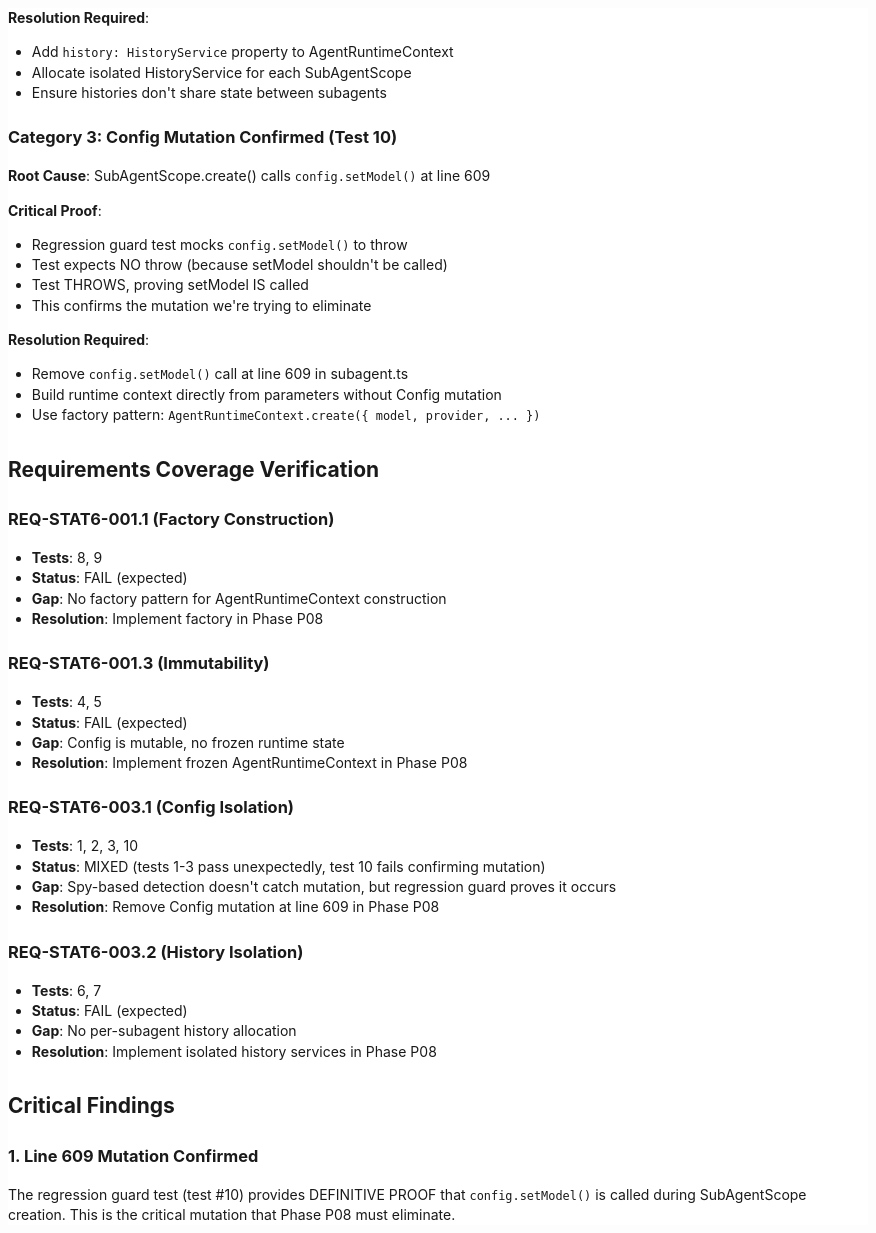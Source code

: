 **Resolution Required**:
- Add `history: HistoryService` property to AgentRuntimeContext
- Allocate isolated HistoryService for each SubAgentScope
- Ensure histories don't share state between subagents

### Category 3: Config Mutation Confirmed (Test 10)
**Root Cause**: SubAgentScope.create() calls `config.setModel()` at line 609

**Critical Proof**:
- Regression guard test mocks `config.setModel()` to throw
- Test expects NO throw (because setModel shouldn't be called)
- Test THROWS, proving setModel IS called
- This confirms the mutation we're trying to eliminate

**Resolution Required**:
- Remove `config.setModel()` call at line 609 in subagent.ts
- Build runtime context directly from parameters without Config mutation
- Use factory pattern: `AgentRuntimeContext.create({ model, provider, ... })`

## Requirements Coverage Verification

### REQ-STAT6-001.1 (Factory Construction)
- **Tests**: 8, 9
- **Status**: FAIL (expected)
- **Gap**: No factory pattern for AgentRuntimeContext construction
- **Resolution**: Implement factory in Phase P08

### REQ-STAT6-001.3 (Immutability)
- **Tests**: 4, 5
- **Status**: FAIL (expected)
- **Gap**: Config is mutable, no frozen runtime state
- **Resolution**: Implement frozen AgentRuntimeContext in Phase P08

### REQ-STAT6-003.1 (Config Isolation)
- **Tests**: 1, 2, 3, 10
- **Status**: MIXED (tests 1-3 pass unexpectedly, test 10 fails confirming mutation)
- **Gap**: Spy-based detection doesn't catch mutation, but regression guard proves it occurs
- **Resolution**: Remove Config mutation at line 609 in Phase P08

### REQ-STAT6-003.2 (History Isolation)
- **Tests**: 6, 7
- **Status**: FAIL (expected)
- **Gap**: No per-subagent history allocation
- **Resolution**: Implement isolated history services in Phase P08

## Critical Findings

### 1. Line 609 Mutation Confirmed
The regression guard test (test #10) provides DEFINITIVE PROOF that `config.setModel()` is called during SubAgentScope creation. This is the critical mutation that Phase P08 must eliminate.

